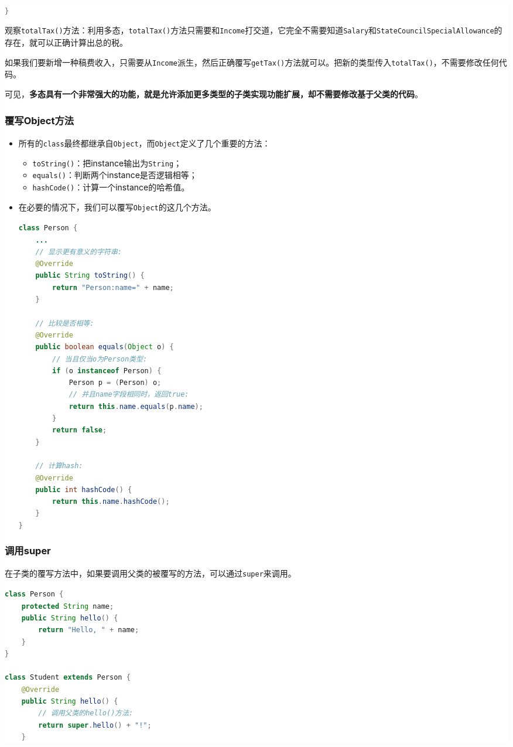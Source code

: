   ```java
  }
  ```

  观察`totalTax()`方法：利用多态，`totalTax()`方法只需要和`Income`打交道，它完全不需要知道`Salary`和`StateCouncilSpecialAllowance`的存在，就可以正确计算出总的税。

  如果我们要新增一种稿费收入，只需要从`Income`派生，然后正确覆写`getTax()`方法就可以。把新的类型传入`totalTax()`，不需要修改任何代码。

  可见，**多态具有一个非常强大的功能，就是允许添加更多类型的子类实现功能扩展，却不需要修改基于父类的代码**。

### 覆写Object方法

* 所有的`class`最终都继承自`Object`，而`Object`定义了几个重要的方法：

  * `toString()`：把instance输出为`String`；
  * `equals()`：判断两个instance是否逻辑相等；
  * `hashCode()`：计算一个instance的哈希值。

* 在必要的情况下，我们可以覆写`Object`的这几个方法。

  ```java
  class Person {
      ...
      // 显示更有意义的字符串:
      @Override
      public String toString() {
          return "Person:name=" + name;
      }
  
      // 比较是否相等:
      @Override
      public boolean equals(Object o) {
          // 当且仅当o为Person类型:
          if (o instanceof Person) {
              Person p = (Person) o;
              // 并且name字段相同时，返回true:
              return this.name.equals(p.name);
          }
          return false;
      }
  
      // 计算hash:
      @Override
      public int hashCode() {
          return this.name.hashCode();
      }
  }
  ```

### 调用super

在子类的覆写方法中，如果要调用父类的被覆写的方法，可以通过`super`来调用。

```java
class Person {
    protected String name;
    public String hello() {
        return "Hello, " + name;
    }
}

class Student extends Person {
    @Override
    public String hello() {
        // 调用父类的hello()方法:
        return super.hello() + "!";
    }
```